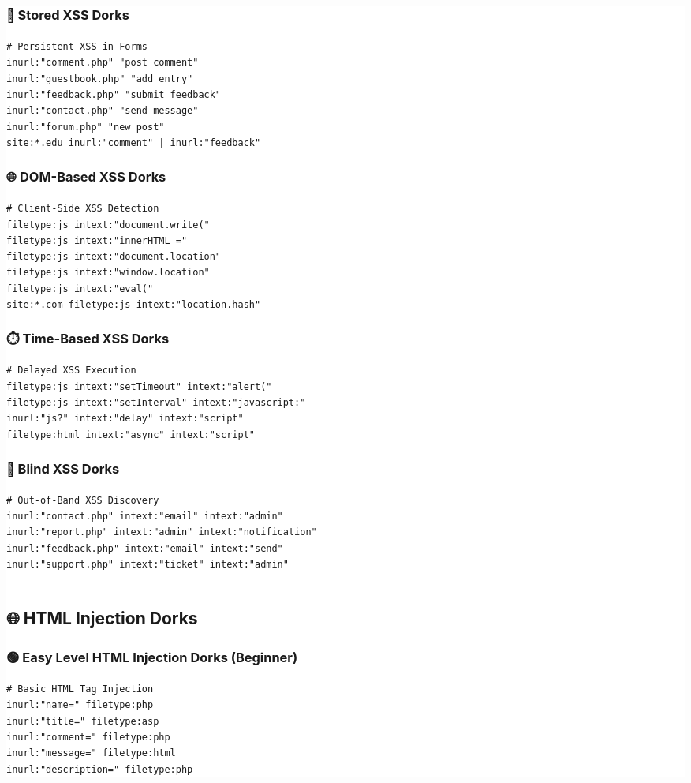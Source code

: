 ### 💾 Stored XSS Dorks  
```
# Persistent XSS in Forms
inurl:"comment.php" "post comment"
inurl:"guestbook.php" "add entry" 
inurl:"feedback.php" "submit feedback"
inurl:"contact.php" "send message"
inurl:"forum.php" "new post"
site:*.edu inurl:"comment" | inurl:"feedback"
```

### 🌐 DOM-Based XSS Dorks
```
# Client-Side XSS Detection
filetype:js intext:"document.write("
filetype:js intext:"innerHTML =" 
filetype:js intext:"document.location"
filetype:js intext:"window.location"
filetype:js intext:"eval(" 
site:*.com filetype:js intext:"location.hash"
```

### ⏱️ Time-Based XSS Dorks
```
# Delayed XSS Execution
filetype:js intext:"setTimeout" intext:"alert("
filetype:js intext:"setInterval" intext:"javascript:"
inurl:"js?" intext:"delay" intext:"script"
filetype:html intext:"async" intext:"script"
```

### 🔄 Blind XSS Dorks
```
# Out-of-Band XSS Discovery
inurl:"contact.php" intext:"email" intext:"admin"
inurl:"report.php" intext:"admin" intext:"notification"  
inurl:"feedback.php" intext:"email" intext:"send"
inurl:"support.php" intext:"ticket" intext:"admin"
```

---

## 🌐 HTML Injection Dorks

### 🟢 Easy Level HTML Injection Dorks (Beginner)
```
# Basic HTML Tag Injection
inurl:"name=" filetype:php
inurl:"title=" filetype:asp
inurl:"comment=" filetype:php  
inurl:"message=" filetype:html
inurl:"description=" filetype:php
```
